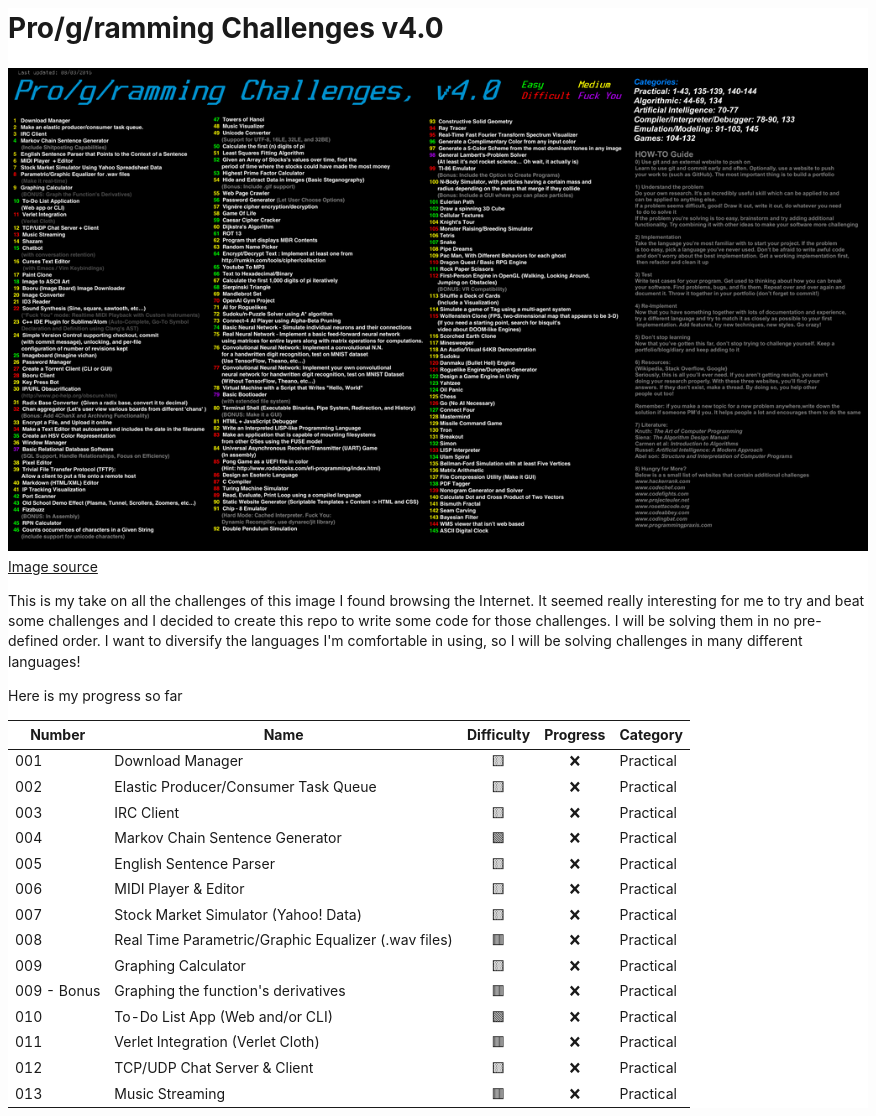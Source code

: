 # Pro/g/ramming Challenges v4.0

![Image showing all the 145 challenges](Images/challenges.png)
[Image source](https://github.com/JeremyJaydan/programming-challenges)

This is my take on all the challenges of this image I found browsing the
Internet. It seemed really interesting for me to try and beat some challenges
and I decided to create this repo to write some code for those challenges. I
will be solving them in no pre-defined order. I want to diversify the languages I'm comfortable in using, so I will be solving challenges in many different languages! 

Here is my progress so far

| Number        | Name                                                                      | Difficulty | Progress | Category                      |
|---------------|---------------------------------------------------------------------------|:----------:|:--------:|-------------------------------|
| 001           | Download Manager                                                          |     ​🟨     |    ❌    | Practical                     |
| 002           | Elastic Producer/Consumer Task Queue                                      |     ​🟨     |    ❌    | Practical                     |
| 003           | IRC Client                                                                |     ​🟨     |    ❌    | Practical                     |
| 004           | Markov Chain Sentence Generator                                          |     🟩     |    ❌    | Practical                     |
| 005           | English Sentence Parser                                                   |     ​🟨     |    ❌    | Practical                     |
| 006           | MIDI Player & Editor                                                      |     ​🟨     |    ❌    | Practical                     |
| 007           | Stock Market Simulator (Yahoo! Data)                                      |     ​🟨     |    ❌    | Practical                     |
| 008           | Real Time Parametric/Graphic Equalizer (.wav files)                       |     ​​🟥     |    ❌    | Practical                     |
| 009           | Graphing Calculator                                                       |     ​🟨     |    ❌    | Practical                     |
| 009 - Bonus   | Graphing the function's derivatives                                       |     ​​🟥     |    ❌    | Practical                     |
| 010           | To-Do List App (Web and/or CLI)                                           |     🟩     |    ❌    | Practical                     |
| 011           | Verlet Integration (Verlet Cloth)                                         |     ​​🟥     |    ❌    | Practical                     |
| 012           | TCP/UDP Chat Server & Client                                              |     ​🟨     |    ❌    | Practical                     |
| 013           | Music Streaming                                                           |     ​​🟥     |    ❌    | Practical                     |